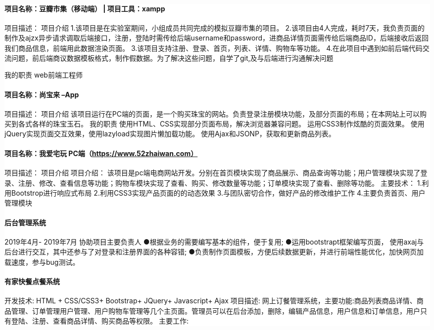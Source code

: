 

#### 项目名称：豆瓣市集（移动端） | 项目工具：xampp

项目描述：
项目介绍
1.该项目是在实验室期间，小组成员共同完成的模拟豆瓣市集的项目。
2.该项目由4人完成，耗时7天，我负责页面的制作及ajzx异步请求调取后端接口，注册，登陆时需传给后端username和password，进商品详情页面需传给后端商品ID，后端接收后返回我们商品信息，前端用此数据渲染页面。
3.该项目支持注册、登录、首页，列表、详情、购物车等功能。
4.在此项目中遇到如前后端代码交流问题，前后端商议数据模板格式，制作假数据。为了解决这些问题，自学了git,及与后端进行沟通解决问题

我的职责
web前端工程师



#### 项目名称：尚宝来 –App

项目描述：
项目介绍
该项目运行在PC端的页面，是一个购买珠宝的网站。负责登录注册模块功能，及部分页面的布局；在本网站上可以购买到各式各样的珠宝玉石。
我的职责
使用HTML、CSS实现部分页面布局，解决浏览器兼容问题。
运用CSS3制作炫酷的页面效果。
使用jQuery实现页面交互效果，使用lazyload实现图片懒加载功能。
使用Ajax和JSONP，获取和更新商品列表。



#### 项目名称：我爱宅玩 PC端（https://www.52zhaiwan.com）

项目描述：
项目介绍
项目介绍： 该项目是pc端电商网站开发。分别在首页模块实现了商品展示、商品查询等功能；用户管理模块实现了登录、注册、修改、查看信息等功能；购物车模块实现了查看、购买、修改数量等功能；订单模块实现了查看、删除等功能。
主要技术：
1.利用Bootstrop进行响应式布局
2.利用CSS3实现产品页面的的动态效果
3.与团队密切合作，做好产品的修改维护工作
4.主要负责首页、用户管理模块

#### 后台管理系统

2019年4月- 2019年7月
协助项目主要负责人
●根据业务的需要编写基本的组件，便于复用;
●运用bootstrapt框架编写页面， 使用axaj与后台进行交互，其中还参与了对登录和注册界面的各种容错;
●负责制作页面模板，方便后续数据更新，并进行前端性能优化，加快网页加载速度，参与bug测试。

#### 有家快餐点餐系统

开发技术: HTML + CSS/CSS3+ Bootstrap+ JQuery+ Javascript+ Ajax
项目描述:
网上订餐管理系统，主要功能:商品列表商品详情、商品管理、订单管理用户管理、用户购物车管理等几个主页面。管理员可以在后台添加，删除，编辑产品信息，用户信息和订单信息，用户只有登陆、注册、查看商品详情、购买商品等权限。
主要工作:
